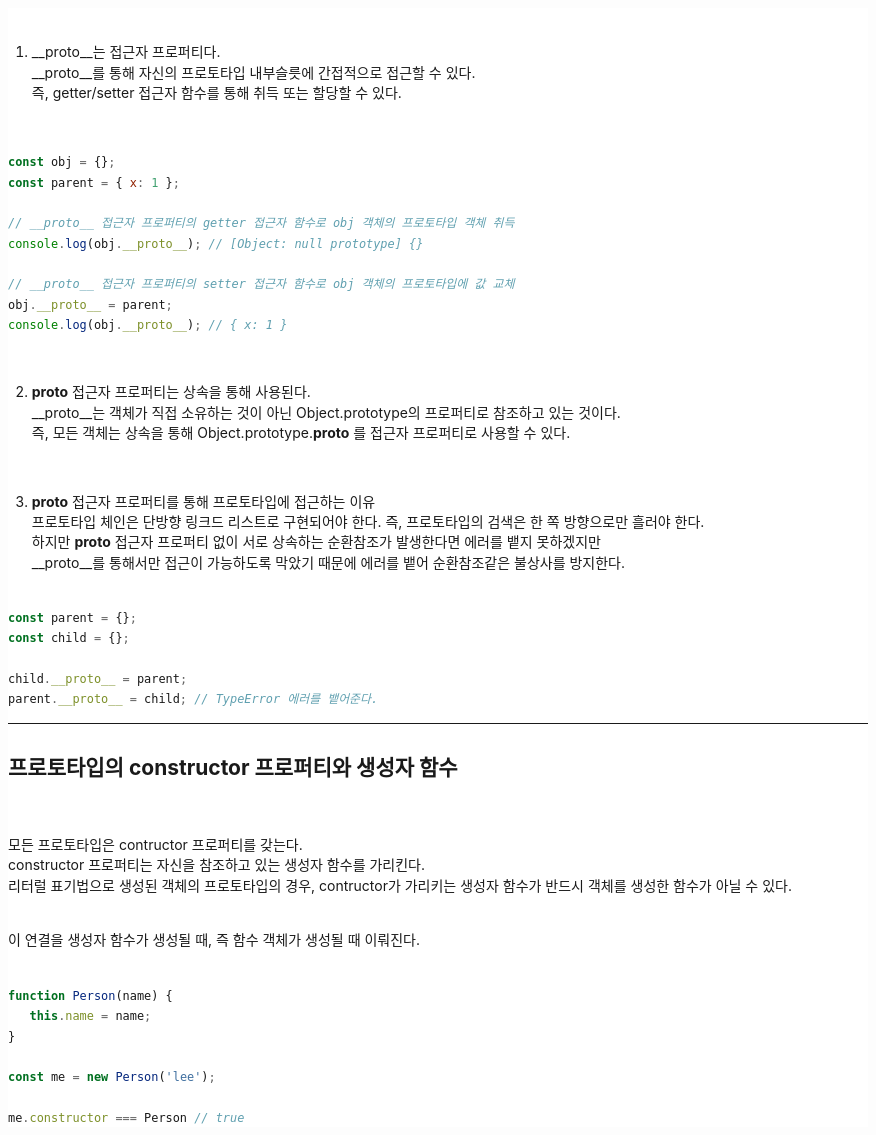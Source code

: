 <br>

1. __proto__는 접근자 프로퍼티다.<br>
__proto__를 통해 자신의 프로토타입 내부슬릇에 간접적으로 접근할 수 있다.<br>
즉, getter/setter 접근자 함수를 통해 취득 또는 할당할 수 있다.<br>

<br>

```JavaScript
const obj = {};
const parent = { x: 1 };

// __proto__ 접근자 프로퍼티의 getter 접근자 함수로 obj 객체의 프로토타입 객체 취득
console.log(obj.__proto__); // [Object: null prototype] {}

// __proto__ 접근자 프로퍼티의 setter 접근자 함수로 obj 객체의 프로토타입에 값 교체
obj.__proto__ = parent;
console.log(obj.__proto__); // { x: 1 }
```

<br>

2. __proto__ 접근자 프로퍼티는 상속을 통해 사용된다.<br>
__proto__는 객체가 직접 소유하는 것이 아닌 Object.prototype의 프로퍼티로 참조하고 있는 것이다.<br>
즉, 모든 객체는 상속을 통해 Object.prototype.__proto__ 를 접근자 프로퍼티로 사용할 수 있다.<br>
<br>


3. __proto__ 접근자 프로퍼티를 통해 프로토타입에 접근하는 이유<br>
프로토타입 체인은 단방향 링크드 리스트로 구현되어야 한다. 즉, 프로토타입의 검색은 한 쪽 방향으로만 흘러야 한다.<br>
하지만 __proto__ 접근자 프로퍼티 없이 서로 상속하는 순환참조가 발생한다면 에러를 뱉지 못하겠지만 <br>
__proto__를 통해서만 접근이 가능하도록 막았기 때문에 에러를 뱉어 순환참조같은 불상사를 방지한다.<br><br>

```JavaScript
const parent = {};
const child = {};

child.__proto__ = parent;
parent.__proto__ = child; // TypeError 에러를 뱉어준다.
```

<hr>

## 프로토타입의 constructor 프로퍼티와 생성자 함수

<br>

모든 프로토타입은 contructor 프로퍼티를 갖는다.<br>
constructor 프로퍼티는 자신을 참조하고 있는 생성자 함수를 가리킨다.<br>
리터럴 표기법으로 생성된 객체의 프로토타입의 경우, contructor가 가리키는 생성자 함수가 반드시 객체를 생성한 함수가 아닐 수 있다.

<br>
이 연결을 생성자 함수가 생성될 때, 즉 함수 객체가 생성될 때 이뤄진다.<br><br>

```JavaScript
function Person(name) {
   this.name = name;
}

const me = new Person('lee');

me.constructor === Person // true
```

